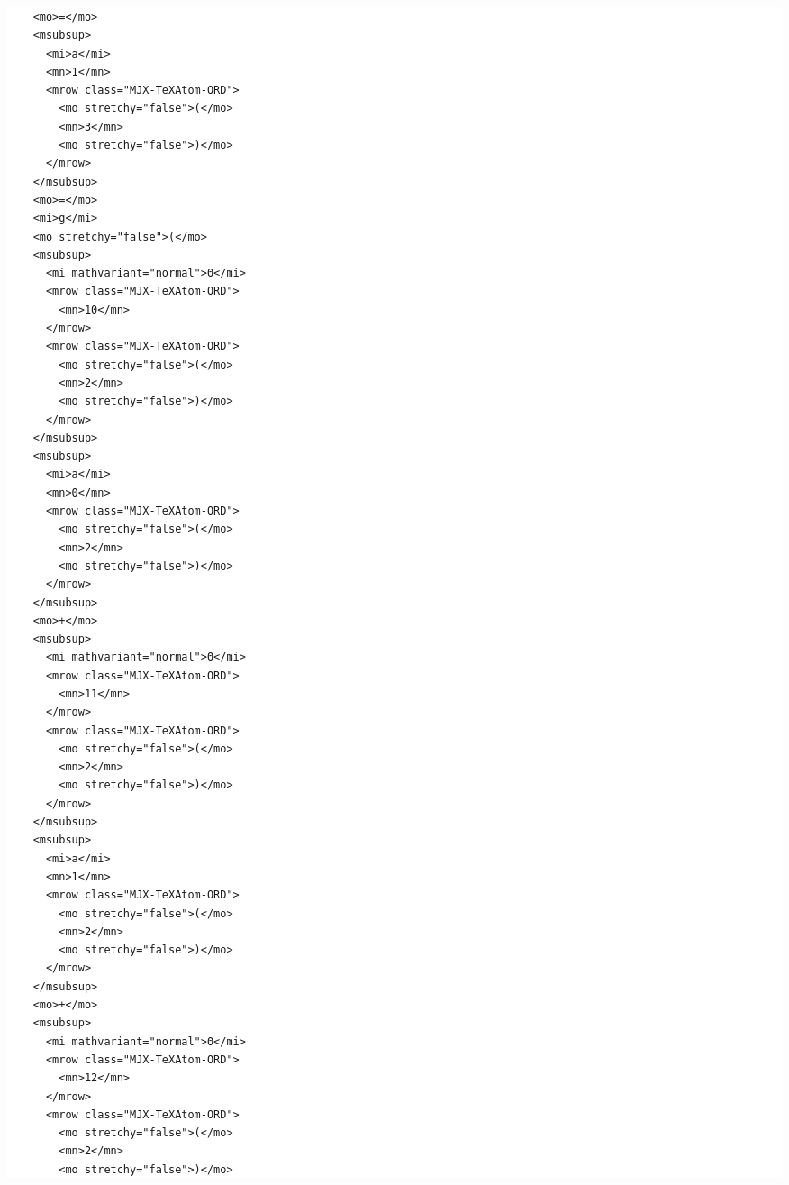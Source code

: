         <mo>=</mo>
        <msubsup>
          <mi>a</mi>
          <mn>1</mn>
          <mrow class="MJX-TeXAtom-ORD">
            <mo stretchy="false">(</mo>
            <mn>3</mn>
            <mo stretchy="false">)</mo>
          </mrow>
        </msubsup>
        <mo>=</mo>
        <mi>g</mi>
        <mo stretchy="false">(</mo>
        <msubsup>
          <mi mathvariant="normal">Θ</mi>
          <mrow class="MJX-TeXAtom-ORD">
            <mn>10</mn>
          </mrow>
          <mrow class="MJX-TeXAtom-ORD">
            <mo stretchy="false">(</mo>
            <mn>2</mn>
            <mo stretchy="false">)</mo>
          </mrow>
        </msubsup>
        <msubsup>
          <mi>a</mi>
          <mn>0</mn>
          <mrow class="MJX-TeXAtom-ORD">
            <mo stretchy="false">(</mo>
            <mn>2</mn>
            <mo stretchy="false">)</mo>
          </mrow>
        </msubsup>
        <mo>+</mo>
        <msubsup>
          <mi mathvariant="normal">Θ</mi>
          <mrow class="MJX-TeXAtom-ORD">
            <mn>11</mn>
          </mrow>
          <mrow class="MJX-TeXAtom-ORD">
            <mo stretchy="false">(</mo>
            <mn>2</mn>
            <mo stretchy="false">)</mo>
          </mrow>
        </msubsup>
        <msubsup>
          <mi>a</mi>
          <mn>1</mn>
          <mrow class="MJX-TeXAtom-ORD">
            <mo stretchy="false">(</mo>
            <mn>2</mn>
            <mo stretchy="false">)</mo>
          </mrow>
        </msubsup>
        <mo>+</mo>
        <msubsup>
          <mi mathvariant="normal">Θ</mi>
          <mrow class="MJX-TeXAtom-ORD">
            <mn>12</mn>
          </mrow>
          <mrow class="MJX-TeXAtom-ORD">
            <mo stretchy="false">(</mo>
            <mn>2</mn>
            <mo stretchy="false">)</mo>